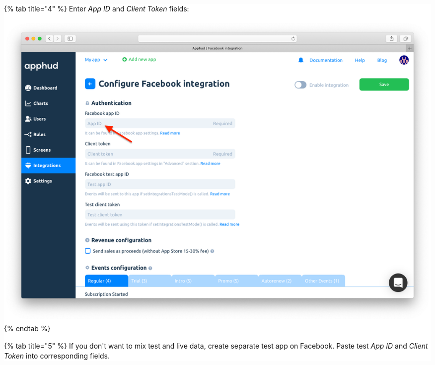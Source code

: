 {% tab title="4" %}
Enter _App ID_ and _Client Token_ fields:

![](../../.gitbook/assets/facebook-app-id.png)
{% endtab %}

{% tab title="5" %}
If you don't want to mix test and live data, create separate test app on Facebook. Paste test _App ID_ and _Client Token_ into corresponding fields.
